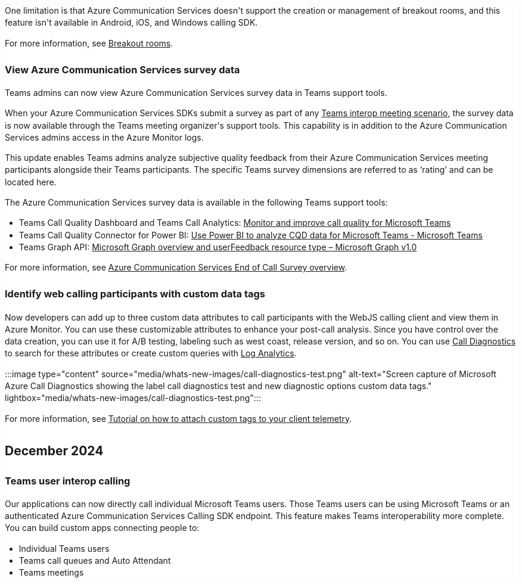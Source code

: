 One limitation is that Azure Communication Services doesn't support the creation or management of breakout rooms, and this feature isn't available in Android, iOS, and Windows calling SDK.

For more information, see [Breakout rooms](how-tos/calling-sdk/breakoutrooms.md).

### View Azure Communication Services survey data

Teams admins can now view Azure Communication Services survey data in Teams support tools.

When your Azure Communication Services SDKs submit a survey as part of any [Teams interop meeting scenario](how-tos/calling-sdk/teams-interoperability.md), the survey data is now available through the Teams meeting organizer's support tools. This capability is in addition to the Azure Communication Services admins access in the Azure Monitor logs.

This update enables Teams admins analyze subjective quality feedback from their Azure Communication Services meeting participants alongside their Teams participants. The specific Teams survey dimensions are referred to as ‘rating’ and can be located here.

The Azure Communication Services survey data is available in the following Teams support tools:

- Teams Call Quality Dashboard and Teams Call Analytics: [Monitor and improve call quality for Microsoft Teams](/microsoftteams/monitor-call-quality-qos)
- Teams Call Quality Connector for Power BI: [Use Power BI to analyze CQD data for Microsoft Teams - Microsoft Teams](/microsoftteams/cqd-power-bi-query-templates)
- Teams Graph API: [Microsoft Graph overview and userFeedback resource type – Microsoft Graph v1.0](/graph/overview)

For more information, see [Azure Communication Services End of Call Survey overview](./concepts/voice-video-calling/end-of-call-survey-concept.md#view-survey-data-as-a-teams-administrator).

### Identify web calling participants with custom data tags

Now developers can add up to three custom data attributes to call participants with the WebJS calling client and view them in Azure Monitor. You can use these customizable attributes to enhance your post-call analysis. Since you have control over the data creation, you can use it for A/B testing, labeling such as west coast, release version, and so on. You can use [Call Diagnostics](./concepts/voice-video-calling/call-diagnostics.md#how-can-i-use-diagnosticoptions-to-view-tagged-calls-in-call-diagnostics) to search for these attributes or create custom queries with [Log Analytics](./concepts/analytics/query-call-logs.md).

:::image type="content" source="media/whats-new-images/call-diagnostics-test.png" alt-text="Screen capture of Microsoft Azure Call Diagnostics showing the label call diagnostics test and new diagnostic options custom data tags." lightbox="media/whats-new-images/call-diagnostics-test.png":::

For more information, see [Tutorial on how to attach custom tags to your client telemetry](./tutorials/voice-video-calling/diagnostic-options-tag.md).

## December 2024

### Teams user interop calling

Our applications can now directly call individual Microsoft Teams users. Those Teams users can be using Microsoft Teams or an authenticated Azure Communication Services Calling SDK endpoint. This feature makes Teams interoperability more complete. You can build custom apps connecting people to:
- Individual Teams users
- Teams call queues and Auto Attendant
- Teams meetings
